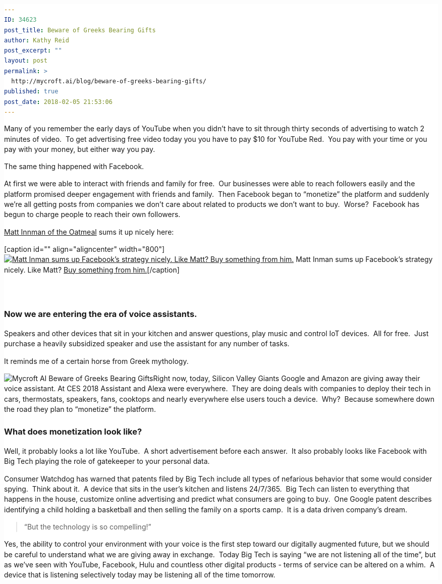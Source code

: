 ```yaml
---
ID: 34623
post_title: Beware of Greeks Bearing Gifts
author: Kathy Reid
post_excerpt: ""
layout: post
permalink: >
  http://mycroft.ai/blog/beware-of-greeks-bearing-gifts/
published: true
post_date: 2018-02-05 21:53:06
---
```

Many of you remember the early days of YouTube when you didn’t have to sit through thirty seconds of advertising to watch 2 minutes of video.  To get advertising free video today you you have to pay $10 for YouTube Red.  You pay with your time or you pay with your money, but either way you pay.

The same thing happened with Facebook.

At first we were able to interact with friends and family for free.  Our businesses were able to reach followers easily and the platform promised deeper engagement with friends and family.  Then Facebook began to “monetize” the platform and suddenly we’re all getting posts from companies we don’t care about related to products we don’t want to buy.  Worse?  Facebook has begun to charge people to reach their own followers.

<a href="http://twitter.com/oatmeal">Matt Innman of the Oatmeal</a> sums it up nicely here:

[caption id="" align="aligncenter" width="800"]<a href="http://shop.theoatmeal.com/"><img src="http://s3.amazonaws.com/theoatmeal-img/comics/reaching_people/reaching_people.png" alt="Matt Inman sums up Facebook’s strategy nicely. Like Matt? Buy something from him." width="800" height="800" /></a> Matt Inman sums up Facebook’s strategy nicely. Like Matt? <a href="http://shop.theoatmeal.com/">Buy something from him.</a>[/caption]
<h3></h3>
&nbsp;
<h3><strong>Now we are entering the era of voice assistants. </strong></h3>
Speakers and other devices that sit in your kitchen and answer questions, play music and control IoT devices.  All for free.  Just purchase a heavily subsidized speaker and use the assistant for any number of tasks.

It reminds me of a certain horse from Greek mythology.

<img class="size-full wp-image-35466 aligncenter" src="https://mycroft.ai/wp-content/uploads/2018/01/trojan-horse-03.png" alt="Mycroft AI Beware of Greeks Bearing Gifts" width="1201" height="601" />Right now, today, Silicon Valley Giants Google and Amazon are giving away their voice assistant. At CES 2018 Assistant and Alexa were everywhere.  They are doing deals with companies to deploy their tech in cars, thermostats, speakers, fans, cooktops and nearly everywhere else users touch a device.  Why?  Because somewhere down the road they plan to “monetize” the platform.
<h3></h3>
<h3></h3>
<h3><strong>What does monetization look like?  </strong></h3>
Well, it probably looks a lot like YouTube.  A short advertisement before each answer.  It also probably looks like Facebook with Big Tech playing the role of gatekeeper to your personal data.

Consumer Watchdog has warned that patents filed by Big Tech include all types of nefarious behavior that some would consider spying.  Think about it.  A device that sits in the user’s kitchen and listens 24/7/365.  Big Tech can listen to everything that happens in the house, customize online advertising and predict what consumers are going to buy.  One Google patent describes identifying a child holding a basketball and then selling the family on a sports camp.  It is a data driven company’s dream.
<blockquote>“But the technology is so compelling!”</blockquote>
Yes, the ability to control your environment with your voice is the first step toward our digitally augmented future, but we should be careful to understand what we are giving away in exchange.  Today Big Tech is saying “we are not listening all of the time”, but as we’ve seen with YouTube, Facebook, Hulu and countless other digital products - terms of service can be altered on a whim.  A device that is listening selectively today may be listening all of the time tomorrow.
